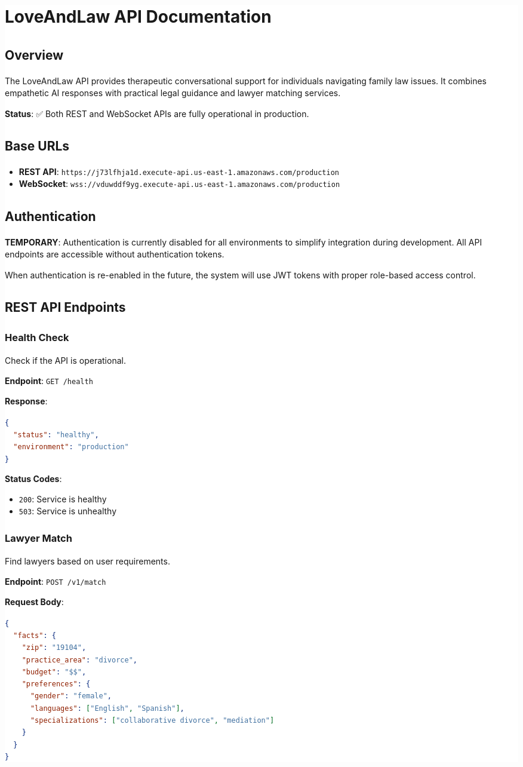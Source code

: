 # LoveAndLaw API Documentation

## Overview

The LoveAndLaw API provides therapeutic conversational support for individuals navigating family law issues. It combines empathetic AI responses with practical legal guidance and lawyer matching services.

**Status**: ✅ Both REST and WebSocket APIs are fully operational in production.

## Base URLs

- **REST API**: `https://j73lfhja1d.execute-api.us-east-1.amazonaws.com/production`
- **WebSocket**: `wss://vduwddf9yg.execute-api.us-east-1.amazonaws.com/production`

## Authentication

**TEMPORARY**: Authentication is currently disabled for all environments to simplify integration during development. All API endpoints are accessible without authentication tokens.

When authentication is re-enabled in the future, the system will use JWT tokens with proper role-based access control.

## REST API Endpoints

### Health Check

Check if the API is operational.

**Endpoint**: `GET /health`

**Response**:
```json
{
  "status": "healthy",
  "environment": "production"
}
```

**Status Codes**:
- `200`: Service is healthy
- `503`: Service is unhealthy

### Lawyer Match

Find lawyers based on user requirements.

**Endpoint**: `POST /v1/match`

**Request Body**:
```json
{
  "facts": {
    "zip": "19104",
    "practice_area": "divorce",
    "budget": "$$",
    "preferences": {
      "gender": "female",
      "languages": ["English", "Spanish"],
      "specializations": ["collaborative divorce", "mediation"]
    }
  }
}
```
